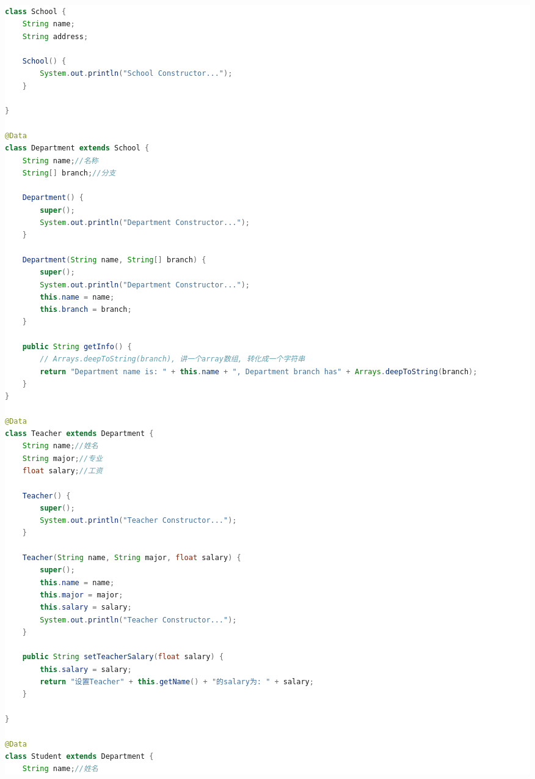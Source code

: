 ```java
class School {
    String name;
    String address;

    School() {
        System.out.println("School Constructor...");
    }

}

@Data
class Department extends School {
    String name;//名称
    String[] branch;//分支

    Department() {
        super();
        System.out.println("Department Constructor...");
    }

    Department(String name, String[] branch) {
        super();
        System.out.println("Department Constructor...");
        this.name = name;
        this.branch = branch;
    }

    public String getInfo() {
        // Arrays.deepToString(branch), 讲一个array数组, 转化成一个字符串
        return "Department name is: " + this.name + ", Department branch has" + Arrays.deepToString(branch);
    }
}

@Data
class Teacher extends Department {
    String name;//姓名
    String major;//专业
    float salary;//工资

    Teacher() {
        super();
        System.out.println("Teacher Constructor...");
    }

    Teacher(String name, String major, float salary) {
        super();
        this.name = name;
        this.major = major;
        this.salary = salary;
        System.out.println("Teacher Constructor...");
    }

    public String setTeacherSalary(float salary) {
        this.salary = salary;
        return "设置Teacher" + this.getName() + "的salary为: " + salary;
    }

}

@Data
class Student extends Department {
    String name;//姓名
```